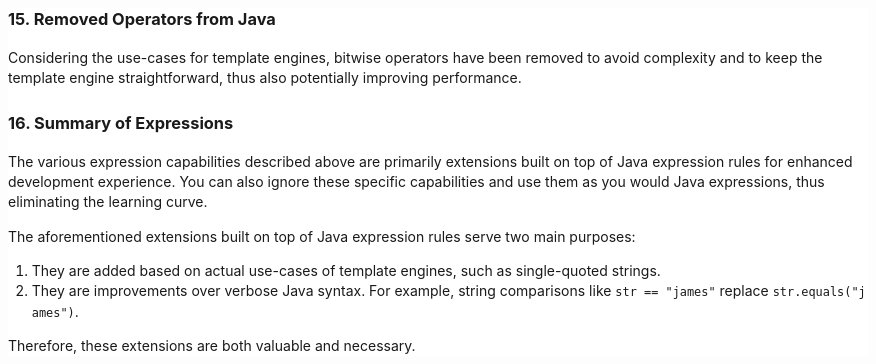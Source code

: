 ### 15. Removed Operators from Java
Considering the use-cases for template engines, bitwise operators have been removed to avoid complexity and to keep the template engine straightforward, thus also potentially improving performance.

### 16. Summary of Expressions
The various expression capabilities described above are primarily extensions built on top of Java expression rules for enhanced development experience. You can also ignore these specific capabilities and use them as you would Java expressions, thus eliminating the learning curve.

The aforementioned extensions built on top of Java expression rules serve two main purposes:
1. They are added based on actual use-cases of template engines, such as single-quoted strings.
2. They are improvements over verbose Java syntax. For example, string comparisons like `str == "james"` replace `str.equals("james")`.

Therefore, these extensions are both valuable and necessary.
